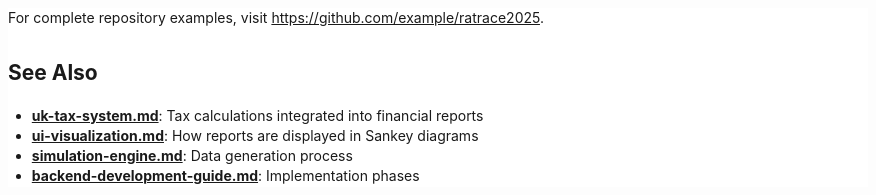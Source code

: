 For complete repository examples, visit https://github.com/example/ratrace2025.

## See Also
- **[uk-tax-system.md](uk-tax-system.md)**: Tax calculations integrated into financial reports
- **[ui-visualization.md](ui-visualization.md)**: How reports are displayed in Sankey diagrams
- **[simulation-engine.md](simulation-engine.md)**: Data generation process
- **[backend-development-guide.md](backend-development-guide.md)**: Implementation phases